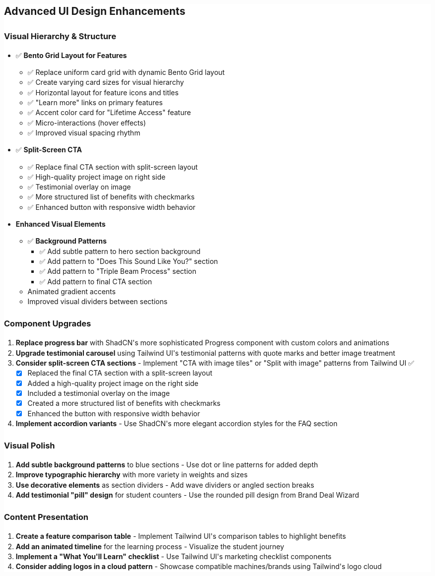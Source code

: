 ## Advanced UI Design Enhancements

### Visual Hierarchy & Structure
- ✅ **Bento Grid Layout for Features**
  - ✅ Replace uniform card grid with dynamic Bento Grid layout
  - ✅ Create varying card sizes for visual hierarchy
  - ✅ Horizontal layout for feature icons and titles
  - ✅ "Learn more" links on primary features
  - ✅ Accent color card for "Lifetime Access" feature
  - ✅ Micro-interactions (hover effects)
  - ✅ Improved visual spacing rhythm

- ✅ **Split-Screen CTA**
  - ✅ Replace final CTA section with split-screen layout
  - ✅ High-quality project image on right side
  - ✅ Testimonial overlay on image
  - ✅ More structured list of benefits with checkmarks
  - ✅ Enhanced button with responsive width behavior

- **Enhanced Visual Elements**
  - ✅ **Background Patterns**
    - ✅ Add subtle pattern to hero section background
    - ✅ Add pattern to "Does This Sound Like You?" section
    - ✅ Add pattern to "Triple Beam Process" section
    - ✅ Add pattern to final CTA section
  - Animated gradient accents
  - Improved visual dividers between sections

### Component Upgrades
1. **Replace progress bar** with ShadCN's more sophisticated Progress component with custom colors and animations
2. **Upgrade testimonial carousel** using Tailwind UI's testimonial patterns with quote marks and better image treatment
3. **Consider split-screen CTA sections** - Implement "CTA with image tiles" or "Split with image" patterns from Tailwind UI ✅
   - [x] Replaced the final CTA section with a split-screen layout
   - [x] Added a high-quality project image on the right side
   - [x] Included a testimonial overlay on the image
   - [x] Created a more structured list of benefits with checkmarks
   - [x] Enhanced the button with responsive width behavior
4. **Implement accordion variants** - Use ShadCN's more elegant accordion styles for the FAQ section

### Visual Polish
1. **Add subtle background patterns** to blue sections - Use dot or line patterns for added depth
2. **Improve typographic hierarchy** with more variety in weights and sizes
3. **Use decorative elements** as section dividers - Add wave dividers or angled section breaks
4. **Add testimonial "pill" design** for student counters - Use the rounded pill design from Brand Deal Wizard

### Content Presentation
1. **Create a feature comparison table** - Implement Tailwind UI's comparison tables to highlight benefits
2. **Add an animated timeline** for the learning process - Visualize the student journey
3. **Implement a "What You'll Learn" checklist** - Use Tailwind UI's marketing checklist components
4. **Consider adding logos in a cloud pattern** - Showcase compatible machines/brands using Tailwind's logo cloud
